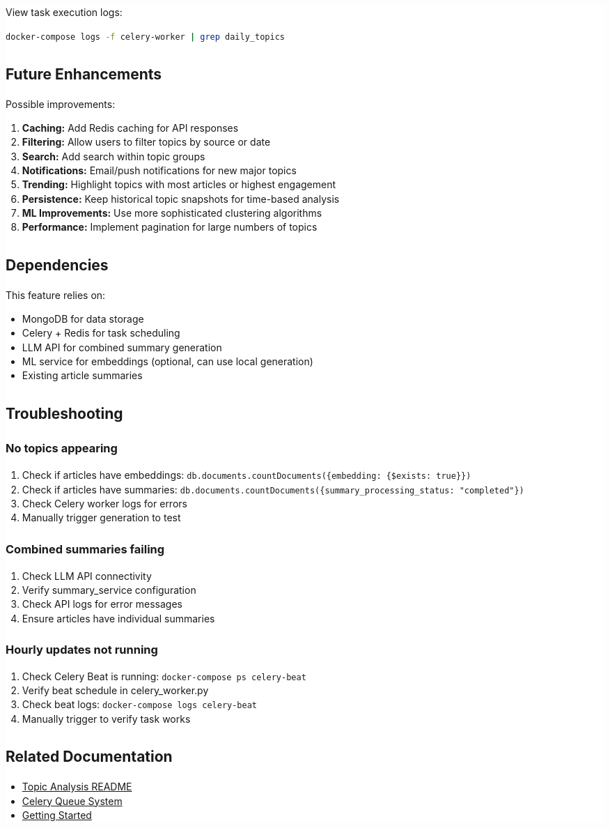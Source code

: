 View task execution logs:
```bash
docker-compose logs -f celery-worker | grep daily_topics
```

## Future Enhancements

Possible improvements:

1. **Caching:** Add Redis caching for API responses
2. **Filtering:** Allow users to filter topics by source or date
3. **Search:** Add search within topic groups
4. **Notifications:** Email/push notifications for new major topics
5. **Trending:** Highlight topics with most articles or highest engagement
6. **Persistence:** Keep historical topic snapshots for time-based analysis
7. **ML Improvements:** Use more sophisticated clustering algorithms
8. **Performance:** Implement pagination for large numbers of topics

## Dependencies

This feature relies on:

- MongoDB for data storage
- Celery + Redis for task scheduling
- LLM API for combined summary generation
- ML service for embeddings (optional, can use local generation)
- Existing article summaries

## Troubleshooting

### No topics appearing

1. Check if articles have embeddings: `db.documents.countDocuments({embedding: {$exists: true}})`
2. Check if articles have summaries: `db.documents.countDocuments({summary_processing_status: "completed"})`
3. Check Celery worker logs for errors
4. Manually trigger generation to test

### Combined summaries failing

1. Check LLM API connectivity
2. Verify summary_service configuration
3. Check API logs for error messages
4. Ensure articles have individual summaries

### Hourly updates not running

1. Check Celery Beat is running: `docker-compose ps celery-beat`
2. Verify beat schedule in celery_worker.py
3. Check beat logs: `docker-compose logs celery-beat`
4. Manually trigger to verify task works

## Related Documentation

- [Topic Analysis README](TOPIC_ANALYSIS_README.md)
- [Celery Queue System](CELERY_QUEUE_SYSTEM.md)
- [Getting Started](GETTING_STARTED.md)

